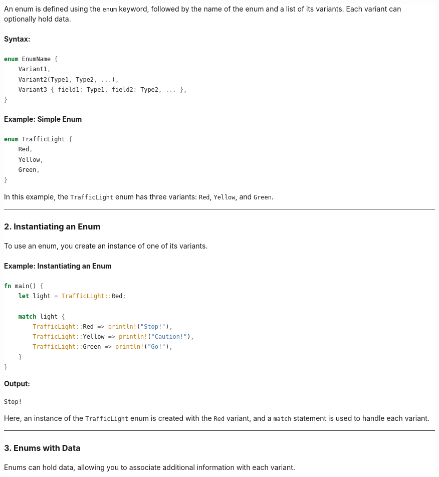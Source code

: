 An enum is defined using the `enum` keyword, followed by the name of the enum and a list of its variants. Each variant can optionally hold data.

#### **Syntax:**
```rust
enum EnumName {
    Variant1,
    Variant2(Type1, Type2, ...),
    Variant3 { field1: Type1, field2: Type2, ... },
}
```

#### **Example: Simple Enum**
```rust
enum TrafficLight {
    Red,
    Yellow,
    Green,
}
```

In this example, the `TrafficLight` enum has three variants: `Red`, `Yellow`, and `Green`.

---

### **2. Instantiating an Enum**

To use an enum, you create an instance of one of its variants.

#### **Example: Instantiating an Enum**
```rust
fn main() {
    let light = TrafficLight::Red;

    match light {
        TrafficLight::Red => println!("Stop!"),
        TrafficLight::Yellow => println!("Caution!"),
        TrafficLight::Green => println!("Go!"),
    }
}
```

**Output:**
```
Stop!
```

Here, an instance of the `TrafficLight` enum is created with the `Red` variant, and a `match` statement is used to handle each variant.

---

### **3. Enums with Data**

Enums can hold data, allowing you to associate additional information with each variant.
